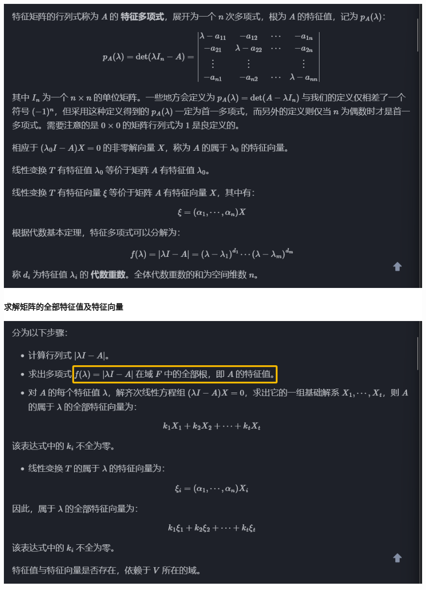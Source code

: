 ![image-20240321121202551](assets/image-20240321121202551-1710994324423-7.png)

### 求解矩阵的全部特征值及特征向量

![image-20240321141424037](assets/image-20240321141424037-1711001667058-9.png)
